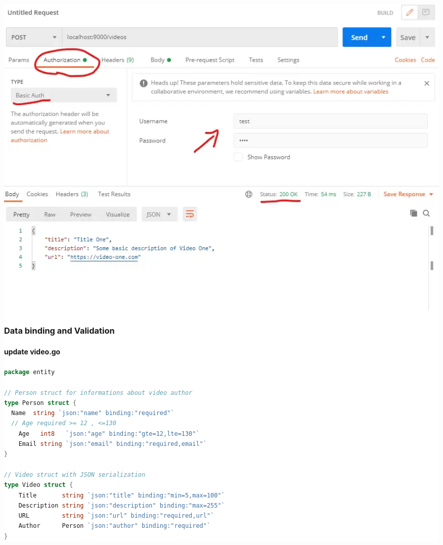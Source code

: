 ![postman3-4](img/postman3-4.webp)


#####


### Data binding and Validation
#### update video.go

```go
package entity

// Person struct for informations about video author
type Person struct {
  Name  string `json:"name" binding:"required"`
  // Age required >= 12 , <=130 
	Age   int8   `json:"age" binding:"gte=12,lte=130"`
	Email string `json:"email" binding:"required,email"`
}

// Video struct with JSON serialization
type Video struct {
	Title       string `json:"title" binding:"min=5,max=100"`
	Description string `json:"description" binding:"max=255"`
	URL         string `json:"url" binding:"required,url"`
	Author      Person `json:"author" binding:"required"`
}
```
